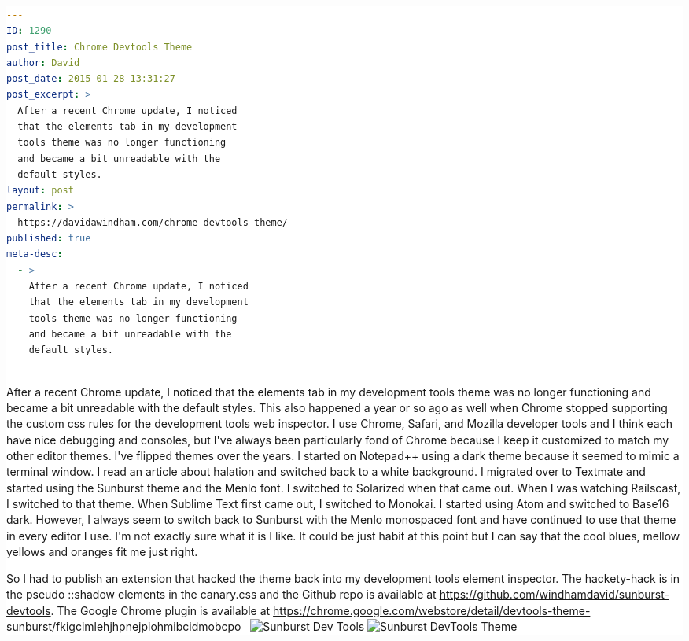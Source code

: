 ```yaml
---
ID: 1290
post_title: Chrome Devtools Theme
author: David
post_date: 2015-01-28 13:31:27
post_excerpt: >
  After a recent Chrome update, I noticed
  that the elements tab in my development
  tools theme was no longer functioning
  and became a bit unreadable with the
  default styles.
layout: post
permalink: >
  https://davidawindham.com/chrome-devtools-theme/
published: true
meta-desc:
  - >
    After a recent Chrome update, I noticed
    that the elements tab in my development
    tools theme was no longer functioning
    and became a bit unreadable with the
    default styles.
---
```

After a recent Chrome update, I noticed that the elements tab in my development tools theme was no longer functioning and became a bit unreadable with the default styles.  This also happened a year or so ago as well when Chrome stopped supporting the custom css rules for the development tools web inspector. I use Chrome, Safari, and Mozilla developer tools and I think each have nice debugging and consoles, but I've always been particularly fond of Chrome because I keep it customized to match my other editor themes. I've flipped themes over the years. I started on Notepad++ using a dark theme because it seemed to mimic a terminal window. I read an article about halation and switched back to a white background. I migrated over to Textmate and started using the Sunburst theme and the Menlo font. I switched to Solarized when that came out. When I was watching Railscast, I switched to that theme. When Sublime Text first came out, I switched to Monokai. I started using Atom and switched to Base16 dark. However, I always seem to switch back to Sunburst with the Menlo monospaced font and have continued to use that theme in every editor I use. I'm not exactly sure what it is I like. It could be just habit at this point but I can say that the cool blues, mellow yellows and oranges fit me just right. 

So I had to publish an extension that hacked the theme back into my development tools element inspector. The hackety-hack is in the pseudo ::shadow elements in the canary.css and the Github repo is available at <a href="https://github.com/windhamdavid/sunburst-devtools">https://github.com/windhamdavid/sunburst-devtools</a>. The Google Chrome plugin is available at <a href="https://chrome.google.com/webstore/detail/devtools-theme-sunburst/fkigcimlehjhpnejpiohmibcidmobcpo">https://chrome.google.com/webstore/detail/devtools-theme-sunburst/fkigcimlehjhpnejpiohmibcidmobcpo</a>
&nbsp;
<img src="https://davidawindham.com/wp-content/uploads/2015/01/sunburst-screen-devtools.jpg" alt="Sunburst Dev Tools" width="100%" class="alignnone size-full wp-image-1293" />
<img src="https://davidawindham.com/wp-content/uploads/2015/01/sunburst-screen-devtools.png" alt="Sunburst DevTools Theme" width="100%" class="alignnone size-full wp-image-1354" />